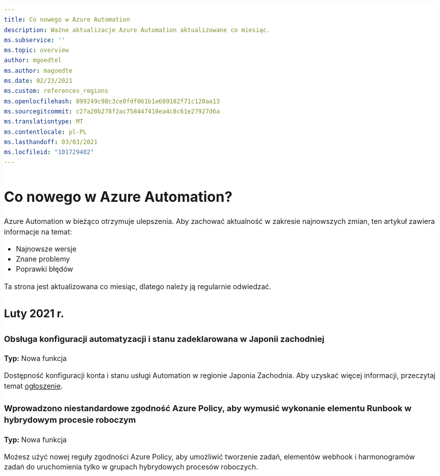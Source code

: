 ```yaml
---
title: Co nowego w Azure Automation
description: Ważne aktualizacje Azure Automation aktualizowane co miesiąc.
ms.subservice: ''
ms.topic: overview
author: mgoedtel
ms.author: magoedte
ms.date: 02/23/2021
ms.custom: references_regions
ms.openlocfilehash: 899249c98c3ce0fdf061b1e689182f71c120aa13
ms.sourcegitcommit: c27a20b278f2ac758447418ea4c8c61e27927d6a
ms.translationtype: MT
ms.contentlocale: pl-PL
ms.lasthandoff: 03/03/2021
ms.locfileid: "101729402"
---
```

# <a name="whats-new-in-azure-automation"></a>Co nowego w Azure Automation?

Azure Automation w bieżąco otrzymuje ulepszenia. Aby zachować aktualność w zakresie najnowszych zmian, ten artykuł zawiera informacje na temat:

- Najnowsze wersje
- Znane problemy
- Poprawki błędów

Ta strona jest aktualizowana co miesiąc, dlatego należy ją regularnie odwiedzać.

## <a name="february-2021"></a>Luty 2021 r.

### <a name="support-for-automation-and-state-configuration-declared-ga-in-japan-west"></a>Obsługa konfiguracji automatyzacji i stanu zadeklarowana w Japonii zachodniej

**Typ:** Nowa funkcja

Dostępność konfiguracji konta i stanu usługi Automation w regionie Japonia Zachodnia. Aby uzyskać więcej informacji, przeczytaj temat [ogłoszenie](https://azure.microsoft.com/updates/azure-automation-in-japan-west-region/).

### <a name="introduced-custom-azure-policy-compliance-to-enforce-runbook-execution-on-hybrid-worker"></a>Wprowadzono niestandardowe zgodność Azure Policy, aby wymusić wykonanie elementu Runbook w hybrydowym procesie roboczym

**Typ:** Nowa funkcja

Możesz użyć nowej reguły zgodności Azure Policy, aby umożliwić tworzenie zadań, elementów webhook i harmonogramów zadań do uruchomienia tylko w grupach hybrydowych procesów roboczych.
